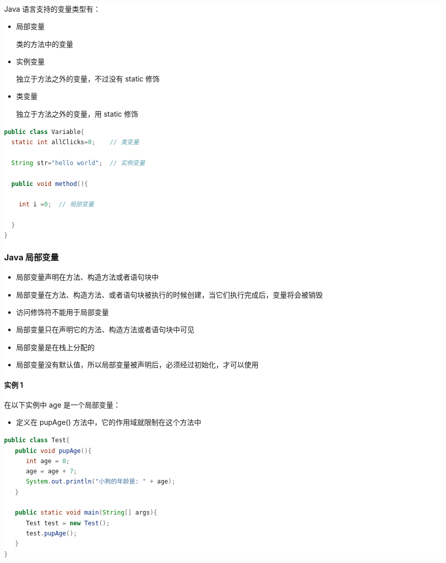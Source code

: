 Java 语言支持的变量类型有：

- 局部变量

  类的方法中的变量

- 实例变量

  独立于方法之外的变量，不过没有 static 修饰

- 类变量

  独立于方法之外的变量，用 static 修饰

```java
public class Variable{
  static int allClicks=0;    // 类变量

  String str="hello world";  // 实例变量

  public void method(){

    int i =0;  // 局部变量

  }
}
```

### Java 局部变量

- 局部变量声明在方法、构造方法或者语句块中

- 局部变量在方法、构造方法、或者语句块被执行的时候创建，当它们执行完成后，变量将会被销毁

- 访问修饰符不能用于局部变量

- 局部变量只在声明它的方法、构造方法或者语句块中可见

- 局部变量是在栈上分配的

- 局部变量没有默认值，所以局部变量被声明后，必须经过初始化，才可以使用

#### 实例 1

在以下实例中 age 是一个局部变量：

- 定义在 pupAge() 方法中，它的作用域就限制在这个方法中

```java
public class Test{
   public void pupAge(){
      int age = 0;
      age = age + 7;
      System.out.println("小狗的年龄是: " + age);
   }

   public static void main(String[] args){
      Test test = new Test();
      test.pupAge();
   }
}
```
